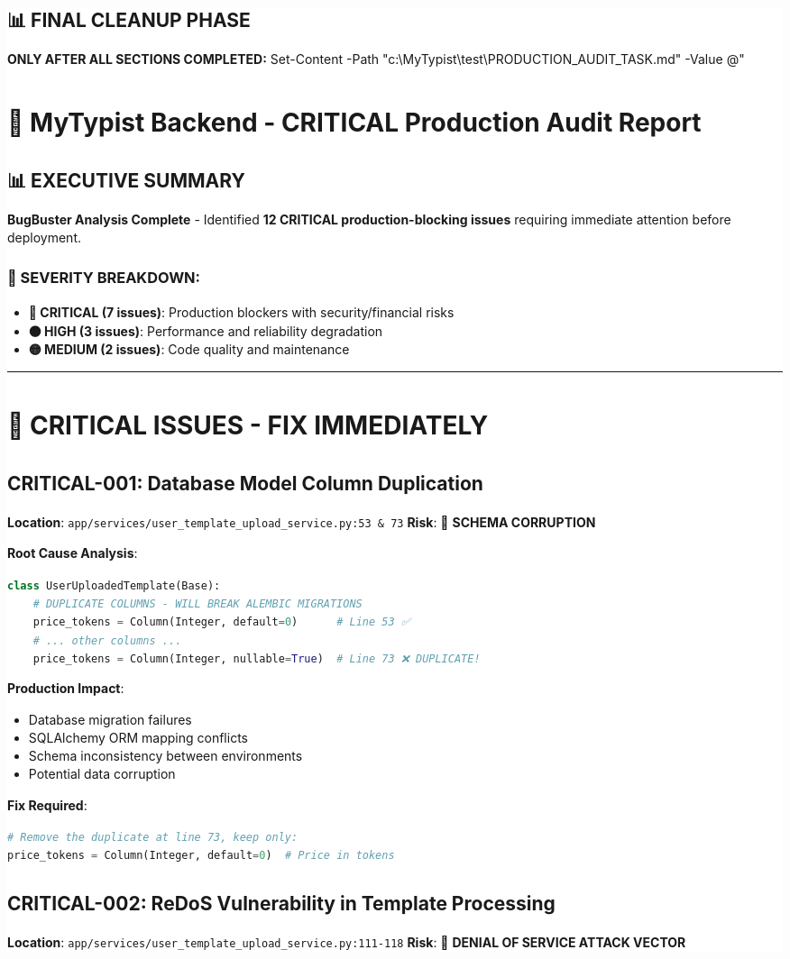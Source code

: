 ## 📊 FINAL CLEANUP PHASE
**ONLY AFTER ALL SECTIONS COMPLETED:**
Set-Content -Path "c:\MyTypist\test\PRODUCTION_AUDIT_TASK.md" -Value @"
# 🚨 MyTypist Backend - CRITICAL Production Audit Report

## 📊 EXECUTIVE SUMMARY

**BugBuster Analysis Complete** - Identified **12 CRITICAL production-blocking issues** requiring immediate attention before deployment.

### 🎯 SEVERITY BREAKDOWN:
- **🔴 CRITICAL (7 issues)**: Production blockers with security/financial risks
- **🟠 HIGH (3 issues)**: Performance and reliability degradation
- **🟡 MEDIUM (2 issues)**: Code quality and maintenance

---

# 🔴 CRITICAL ISSUES - FIX IMMEDIATELY

## CRITICAL-001: Database Model Column Duplication
**Location**: `app/services/user_template_upload_service.py:53 & 73`
**Risk**: 🔴 **SCHEMA CORRUPTION**

**Root Cause Analysis**:
```python
class UserUploadedTemplate(Base):
    # DUPLICATE COLUMNS - WILL BREAK ALEMBIC MIGRATIONS
    price_tokens = Column(Integer, default=0)      # Line 53 ✅
    # ... other columns ...
    price_tokens = Column(Integer, nullable=True)  # Line 73 ❌ DUPLICATE!
```

**Production Impact**:
- Database migration failures
- SQLAlchemy ORM mapping conflicts
- Schema inconsistency between environments
- Potential data corruption

**Fix Required**:
```python
# Remove the duplicate at line 73, keep only:
price_tokens = Column(Integer, default=0)  # Price in tokens
```

## CRITICAL-002: ReDoS Vulnerability in Template Processing
**Location**: `app/services/user_template_upload_service.py:111-118`
**Risk**: 🔴 **DENIAL OF SERVICE ATTACK VECTOR**
